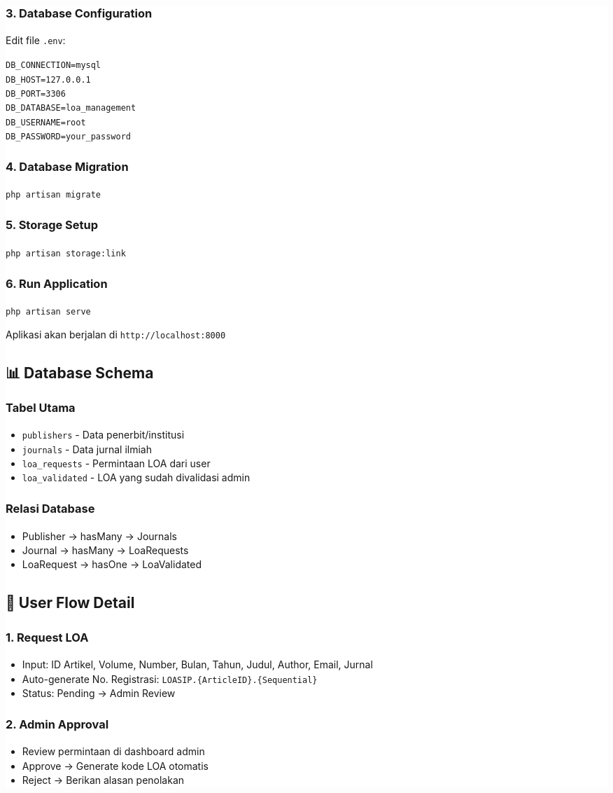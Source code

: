 ### 3. Database Configuration
Edit file `.env`:
```env
DB_CONNECTION=mysql
DB_HOST=127.0.0.1
DB_PORT=3306
DB_DATABASE=loa_management
DB_USERNAME=root
DB_PASSWORD=your_password
```

### 4. Database Migration
```bash
php artisan migrate
```

### 5. Storage Setup
```bash
php artisan storage:link
```

### 6. Run Application
```bash
php artisan serve
```

Aplikasi akan berjalan di `http://localhost:8000`

## 📊 Database Schema

### Tabel Utama
- `publishers` - Data penerbit/institusi
- `journals` - Data jurnal ilmiah  
- `loa_requests` - Permintaan LOA dari user
- `loa_validated` - LOA yang sudah divalidasi admin

### Relasi Database
- Publisher → hasMany → Journals
- Journal → hasMany → LoaRequests  
- LoaRequest → hasOne → LoaValidated

## 🎯 User Flow Detail

### 1. Request LOA
- Input: ID Artikel, Volume, Number, Bulan, Tahun, Judul, Author, Email, Jurnal
- Auto-generate No. Registrasi: `LOASIP.{ArticleID}.{Sequential}`
- Status: Pending → Admin Review

### 2. Admin Approval
- Review permintaan di dashboard admin
- Approve → Generate kode LOA otomatis
- Reject → Berikan alasan penolakan
